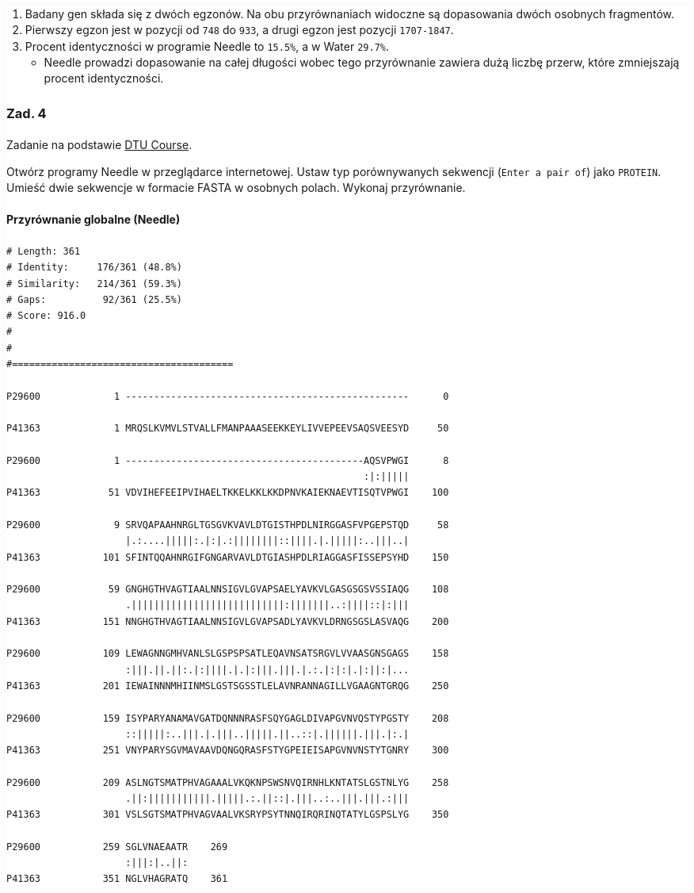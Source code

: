 1. Badany gen składa się z dwóch egzonów. Na obu przyrównaniach widoczne są dopasowania dwóch osobnych fragmentów.
2. Pierwszy egzon jest w pozycji od `748` do `933`, a drugi egzon jest pozycji `1707-1847`.
3. Procent identyczności w programie Needle to `15.5%`, a w Water `29.7%`.
   * Needle prowadzi dopasowanie na całej długości wobec tego przyrównanie zawiera dużą liczbę przerw, które zmniejszają procent identyczności.


### Zad. 4
Zadanie na podstawie [DTU Course](http://teaching.healthtech.dtu.dk/36611/index.php/ExPairwiseAlignment).

Otwórz programy Needle w przeglądarce internetowej. Ustaw typ porównywanych sekwencji (`Enter a pair of`) jako `PROTEIN`. Umieść dwie sekwencje w formacie FASTA w osobnych polach. Wykonaj przyrównanie.

#### Przyrównanie globalne (Needle)

```
# Length: 361
# Identity:     176/361 (48.8%)
# Similarity:   214/361 (59.3%)
# Gaps:          92/361 (25.5%)
# Score: 916.0
# 
#
#=======================================

P29600             1 --------------------------------------------------      0
                                                                       
P41363             1 MRQSLKVMVLSTVALLFMANPAAASEEKKEYLIVVEPEEVSAQSVEESYD     50

P29600             1 ------------------------------------------AQSVPWGI      8
                                                               :|:|||||
P41363            51 VDVIHEFEEIPVIHAELTKKELKKLKKDPNVKAIEKNAEVTISQTVPWGI    100

P29600             9 SRVQAPAAHNRGLTGSGVKVAVLDTGISTHPDLNIRGGASFVPGEPSTQD     58
                     |.:....|||||:.|:|.:||||||||::||||.|.|||||:..|||..|
P41363           101 SFINTQQAHNRGIFGNGARVAVLDTGIASHPDLRIAGGASFISSEPSYHD    150

P29600            59 GNGHGTHVAGTIAALNNSIGVLGVAPSAELYAVKVLGASGSGSVSSIAQG    108
                     .|||||||||||||||||||||||||||:|||||||..:||||::|:|||
P41363           151 NNGHGTHVAGTIAALNNSIGVLGVAPSADLYAVKVLDRNGSGSLASVAQG    200

P29600           109 LEWAGNNGMHVANLSLGSPSPSATLEQAVNSATSRGVLVVAASGNSGAGS    158
                     :|||.||.||:.|:||||.|.|:|||.|||.|.:.|:|:|.|:||:|...
P41363           201 IEWAINNNMHIINMSLGSTSGSSTLELAVNRANNAGILLVGAAGNTGRQG    250

P29600           159 ISYPARYANAMAVGATDQNNNRASFSQYGAGLDIVAPGVNVQSTYPGSTY    208
                     ::|||||:..|||.|.|||..|||||.||..::|.||||||.|||.|:.|
P41363           251 VNYPARYSGVMAVAAVDQNGQRASFSTYGPEIEISAPGVNVNSTYTGNRY    300

P29600           209 ASLNGTSMATPHVAGAAALVKQKNPSWSNVQIRNHLKNTATSLGSTNLYG    258
                     .||:|||||||||||.|||||.:.||::|.|||..:..|||.|||.:|||
P41363           301 VSLSGTSMATPHVAGVAALVKSRYPSYTNNQIRQRINQTATYLGSPSLYG    350

P29600           259 SGLVNAEAATR    269
                     :|||:|..||:
P41363           351 NGLVHAGRATQ    361
```
